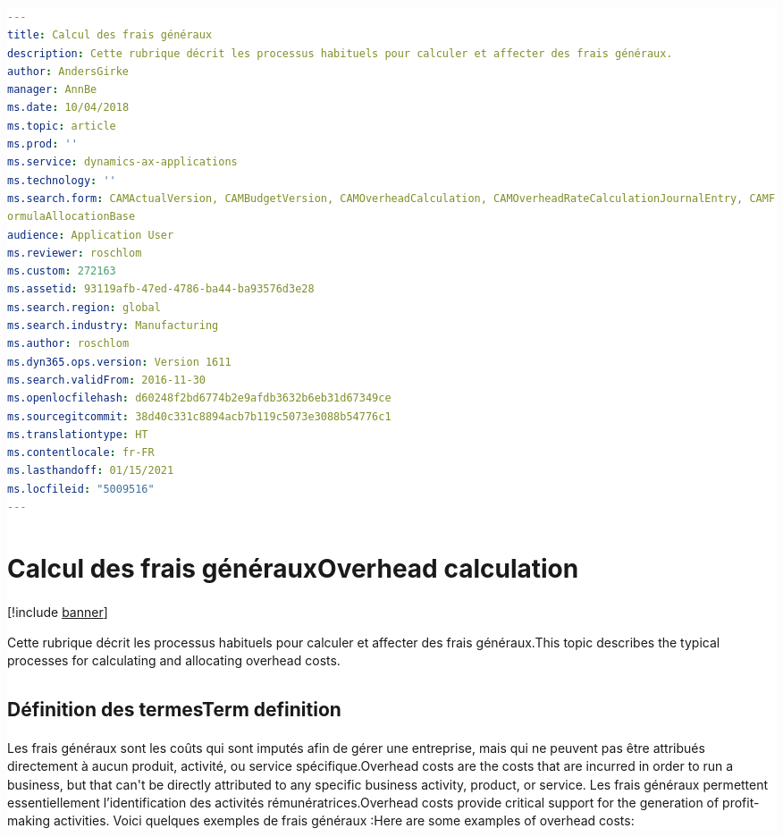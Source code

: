 ```yaml
---
title: Calcul des frais généraux
description: Cette rubrique décrit les processus habituels pour calculer et affecter des frais généraux.
author: AndersGirke
manager: AnnBe
ms.date: 10/04/2018
ms.topic: article
ms.prod: ''
ms.service: dynamics-ax-applications
ms.technology: ''
ms.search.form: CAMActualVersion, CAMBudgetVersion, CAMOverheadCalculation, CAMOverheadRateCalculationJournalEntry, CAMFormulaAllocationBase
audience: Application User
ms.reviewer: roschlom
ms.custom: 272163
ms.assetid: 93119afb-47ed-4786-ba44-ba93576d3e28
ms.search.region: global
ms.search.industry: Manufacturing
ms.author: roschlom
ms.dyn365.ops.version: Version 1611
ms.search.validFrom: 2016-11-30
ms.openlocfilehash: d60248f2bd6774b2e9afdb3632b6eb31d67349ce
ms.sourcegitcommit: 38d40c331c8894acb7b119c5073e3088b54776c1
ms.translationtype: HT
ms.contentlocale: fr-FR
ms.lasthandoff: 01/15/2021
ms.locfileid: "5009516"
---
```

# <a name="overhead-calculation"></a><span data-ttu-id="bdb1d-103">Calcul des frais généraux</span><span class="sxs-lookup"><span data-stu-id="bdb1d-103">Overhead calculation</span></span>

[!include [banner](../includes/banner.md)]

<span data-ttu-id="bdb1d-104">Cette rubrique décrit les processus habituels pour calculer et affecter des frais généraux.</span><span class="sxs-lookup"><span data-stu-id="bdb1d-104">This topic describes the typical processes for calculating and allocating overhead costs.</span></span>

<a name="term-definition"></a><span data-ttu-id="bdb1d-105">Définition des termes</span><span class="sxs-lookup"><span data-stu-id="bdb1d-105">Term definition</span></span>
---------------

<span data-ttu-id="bdb1d-106">Les frais généraux sont les coûts qui sont imputés afin de gérer une entreprise, mais qui ne peuvent pas être attribués directement à aucun produit, activité, ou service spécifique.</span><span class="sxs-lookup"><span data-stu-id="bdb1d-106">Overhead costs are the costs that are incurred in order to run a business, but that can't be directly attributed to any specific business activity, product, or service.</span></span> <span data-ttu-id="bdb1d-107">Les frais généraux permettent essentiellement l’identification des activités rémunératrices.</span><span class="sxs-lookup"><span data-stu-id="bdb1d-107">Overhead costs provide critical support for the generation of profit-making activities.</span></span> <span data-ttu-id="bdb1d-108">Voici quelques exemples de frais généraux :</span><span class="sxs-lookup"><span data-stu-id="bdb1d-108">Here are some examples of overhead costs:</span></span>
